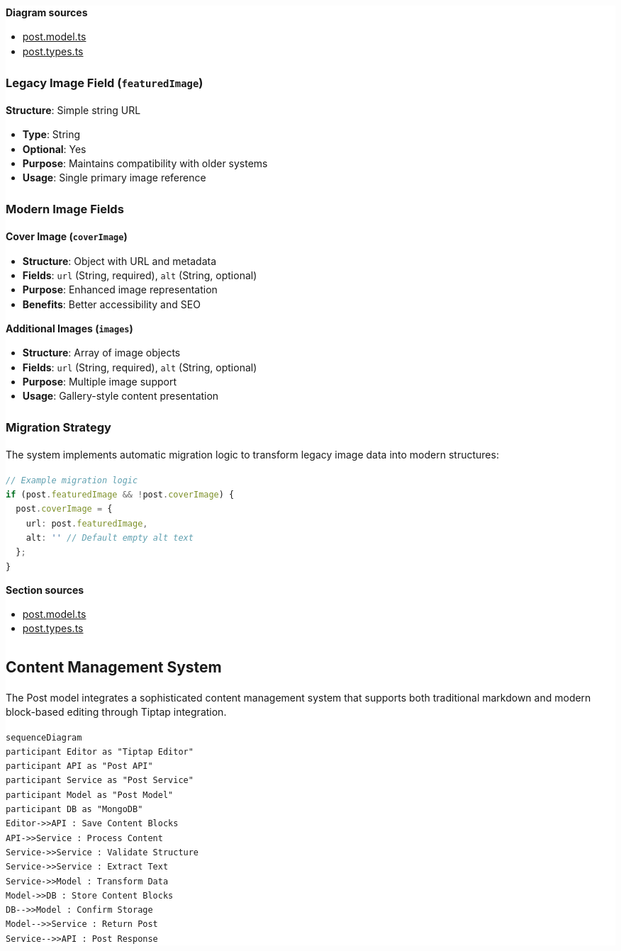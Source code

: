 **Diagram sources**
- [post.model.ts](file://api-fastify/src/models/post.model.ts#L48-L60)
- [post.types.ts](file://api-fastify/src/types/post.types.ts#L25-L30)

### Legacy Image Field (`featuredImage`)

**Structure**: Simple string URL
- **Type**: String
- **Optional**: Yes
- **Purpose**: Maintains compatibility with older systems
- **Usage**: Single primary image reference

### Modern Image Fields

**Cover Image (`coverImage`)**
- **Structure**: Object with URL and metadata
- **Fields**: `url` (String, required), `alt` (String, optional)
- **Purpose**: Enhanced image representation
- **Benefits**: Better accessibility and SEO

**Additional Images (`images`)**
- **Structure**: Array of image objects
- **Fields**: `url` (String, required), `alt` (String, optional)
- **Purpose**: Multiple image support
- **Usage**: Gallery-style content presentation

### Migration Strategy

The system implements automatic migration logic to transform legacy image data into modern structures:

```typescript
// Example migration logic
if (post.featuredImage && !post.coverImage) {
  post.coverImage = {
    url: post.featuredImage,
    alt: '' // Default empty alt text
  };
}
```

**Section sources**
- [post.model.ts](file://api-fastify/src/models/post.model.ts#L48-L60)
- [post.types.ts](file://api-fastify/src/types/post.types.ts#L25-L30)

## Content Management System

The Post model integrates a sophisticated content management system that supports both traditional markdown and modern block-based editing through Tiptap integration.

```mermaid
sequenceDiagram
participant Editor as "Tiptap Editor"
participant API as "Post API"
participant Service as "Post Service"
participant Model as "Post Model"
participant DB as "MongoDB"
Editor->>API : Save Content Blocks
API->>Service : Process Content
Service->>Service : Validate Structure
Service->>Service : Extract Text
Service->>Model : Transform Data
Model->>DB : Store Content Blocks
DB-->>Model : Confirm Storage
Model-->>Service : Return Post
Service-->>API : Post Response
```